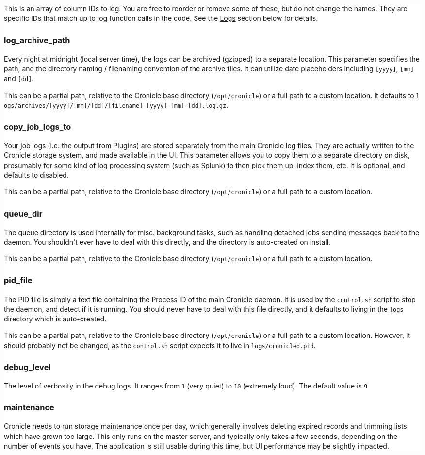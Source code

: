 This is an array of column IDs to log.  You are free to reorder or remove some of these, but do not change the names.  They are specific IDs that match up to log function calls in the code.  See the [Logs](#logs) section below for details.

### log_archive_path

Every night at midnight (local server time), the logs can be archived (gzipped) to a separate location.  This parameter specifies the path, and the directory naming / filenaming convention of the archive files.  It can utilize date placeholders including `[yyyy]`, `[mm]` and `[dd]`.

This can be a partial path, relative to the Cronicle base directory (`/opt/cronicle`) or a full path to a custom location.  It defaults to `logs/archives/[yyyy]/[mm]/[dd]/[filename]-[yyyy]-[mm]-[dd].log.gz`.

### copy_job_logs_to

Your job logs (i.e. the output from Plugins) are stored separately from the main Cronicle log files.  They are actually written to the Cronicle storage system, and made available in the UI.  This parameter allows you to copy them to a separate directory on disk, presumably for some kind of log processing system (such as [Splunk](http://www.splunk.com/)) to then pick them up, index them, etc.  It is optional, and defaults to disabled.

This can be a partial path, relative to the Cronicle base directory (`/opt/cronicle`) or a full path to a custom location.

### queue_dir

The queue directory is used internally for misc. background tasks, such as handling detached jobs sending messages back to the daemon.  You shouldn't ever have to deal with this directly, and the directory is auto-created on install.  

This can be a partial path, relative to the Cronicle base directory (`/opt/cronicle`) or a full path to a custom location.

### pid_file

The PID file is simply a text file containing the Process ID of the main Cronicle daemon.  It is used by the `control.sh` script to stop the daemon, and detect if it is running.  You should never have to deal with this file directly, and it defaults to living in the `logs` directory which is auto-created.  

This can be a partial path, relative to the Cronicle base directory (`/opt/cronicle`) or a full path to a custom location.  However, it should probably not be changed, as the `control.sh` script expects it to live in `logs/cronicled.pid`.

### debug_level

The level of verbosity in the debug logs.  It ranges from `1` (very quiet) to `10` (extremely loud).  The default value is `9`.

### maintenance

Cronicle needs to run storage maintenance once per day, which generally involves deleting expired records and trimming lists which have grown too large.  This only runs on the master server, and typically only takes a few seconds, depending on the number of events you have.  The application is still usable during this time, but UI performance may be slightly impacted.
